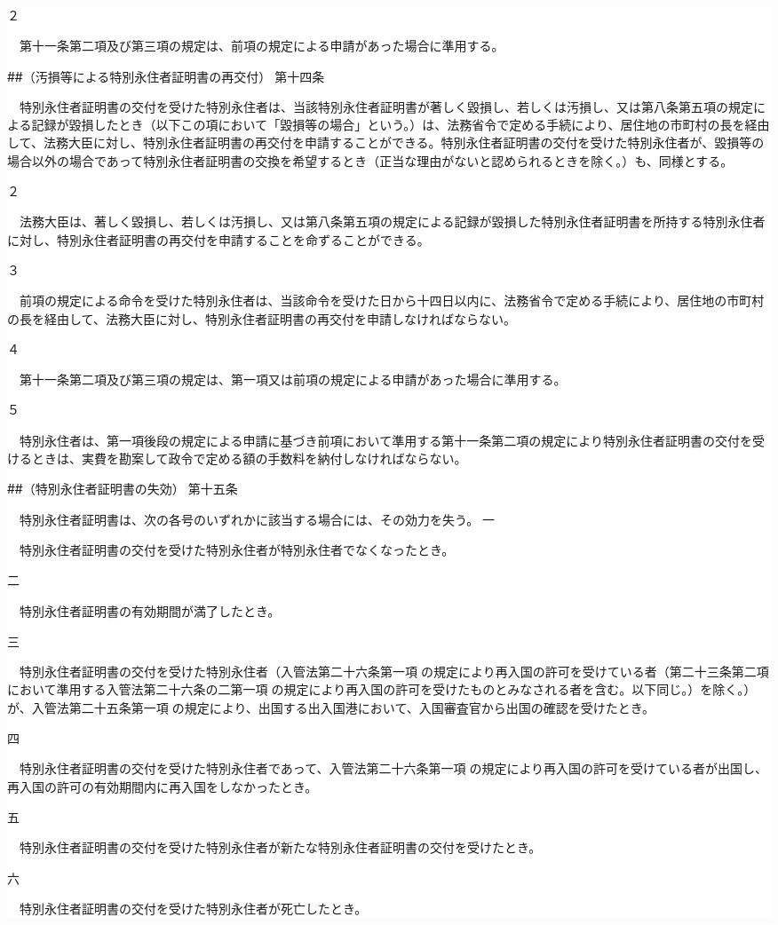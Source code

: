２

　第十一条第二項及び第三項の規定は、前項の規定による申請があった場合に準用する。



##（汚損等による特別永住者証明書の再交付）
第十四条

　特別永住者証明書の交付を受けた特別永住者は、当該特別永住者証明書が著しく毀損し、若しくは汚損し、又は第八条第五項の規定による記録が毀損したとき（以下この項において「毀損等の場合」という。）は、法務省令で定める手続により、居住地の市町村の長を経由して、法務大臣に対し、特別永住者証明書の再交付を申請することができる。特別永住者証明書の交付を受けた特別永住者が、毀損等の場合以外の場合であって特別永住者証明書の交換を希望するとき（正当な理由がないと認められるときを除く。）も、同様とする。

２

　法務大臣は、著しく毀損し、若しくは汚損し、又は第八条第五項の規定による記録が毀損した特別永住者証明書を所持する特別永住者に対し、特別永住者証明書の再交付を申請することを命ずることができる。

３

　前項の規定による命令を受けた特別永住者は、当該命令を受けた日から十四日以内に、法務省令で定める手続により、居住地の市町村の長を経由して、法務大臣に対し、特別永住者証明書の再交付を申請しなければならない。

４

　第十一条第二項及び第三項の規定は、第一項又は前項の規定による申請があった場合に準用する。

５

　特別永住者は、第一項後段の規定による申請に基づき前項において準用する第十一条第二項の規定により特別永住者証明書の交付を受けるときは、実費を勘案して政令で定める額の手数料を納付しなければならない。



##（特別永住者証明書の失効）
第十五条

　特別永住者証明書は、次の各号のいずれかに該当する場合には、その効力を失う。
一

　特別永住者証明書の交付を受けた特別永住者が特別永住者でなくなったとき。

二

　特別永住者証明書の有効期間が満了したとき。

三

　特別永住者証明書の交付を受けた特別永住者（入管法第二十六条第一項
の規定により再入国の許可を受けている者（第二十三条第二項において準用する入管法第二十六条の二第一項
の規定により再入国の許可を受けたものとみなされる者を含む。以下同じ。）を除く。）が、入管法第二十五条第一項
の規定により、出国する出入国港において、入国審査官から出国の確認を受けたとき。

四

　特別永住者証明書の交付を受けた特別永住者であって、入管法第二十六条第一項
の規定により再入国の許可を受けている者が出国し、再入国の許可の有効期間内に再入国をしなかったとき。

五

　特別永住者証明書の交付を受けた特別永住者が新たな特別永住者証明書の交付を受けたとき。

六

　特別永住者証明書の交付を受けた特別永住者が死亡したとき。
